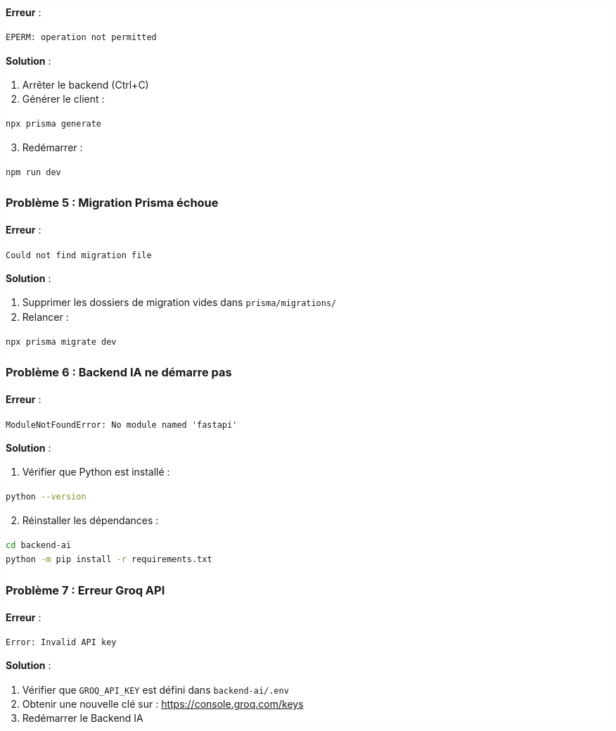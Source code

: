 **Erreur** :
```
EPERM: operation not permitted
```

**Solution** :
1. Arrêter le backend (Ctrl+C)
2. Générer le client :
```bash
npx prisma generate
```
3. Redémarrer :
```bash
npm run dev
```

### **Problème 5 : Migration Prisma échoue**

**Erreur** :
```
Could not find migration file
```

**Solution** :
1. Supprimer les dossiers de migration vides dans `prisma/migrations/`
2. Relancer :
```bash
npx prisma migrate dev
```

### **Problème 6 : Backend IA ne démarre pas**

**Erreur** :
```
ModuleNotFoundError: No module named 'fastapi'
```

**Solution** :
1. Vérifier que Python est installé :
```bash
python --version
```
2. Réinstaller les dépendances :
```bash
cd backend-ai
python -m pip install -r requirements.txt
```

### **Problème 7 : Erreur Groq API**

**Erreur** :
```
Error: Invalid API key
```

**Solution** :
1. Vérifier que `GROQ_API_KEY` est défini dans `backend-ai/.env`
2. Obtenir une nouvelle clé sur : https://console.groq.com/keys
3. Redémarrer le Backend IA
